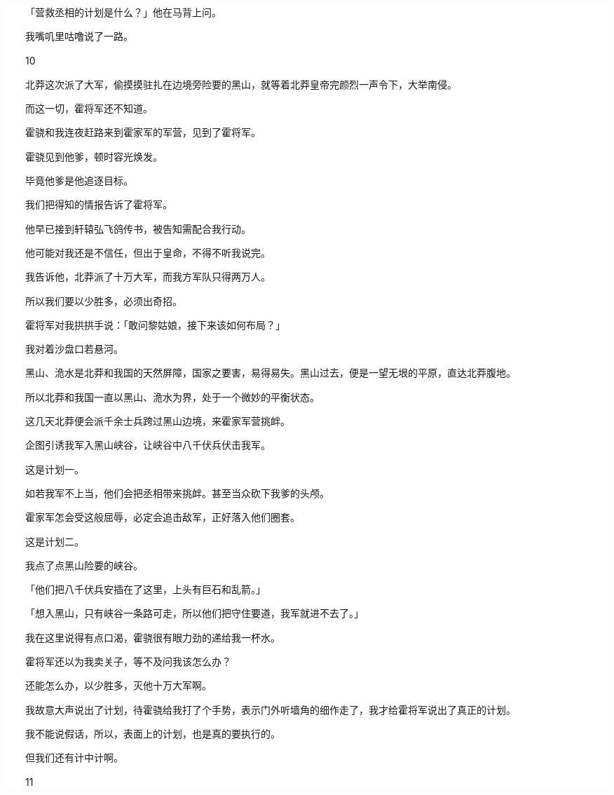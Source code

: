 &emsp;&emsp;「营救丞相的计划是什么？」他在马背上问。  
  
&emsp;&emsp;我嘴叽里咕噜说了一路。  
  
&emsp;&emsp;10  
  
&emsp;&emsp;北莽这次派了大军，偷摸摸驻扎在边境旁险要的黑山，就等着北莽皇帝完颜烈一声令下，大举南侵。  
  
&emsp;&emsp;而这一切，霍将军还不知道。  
  
&emsp;&emsp;霍骁和我连夜赶路来到霍家军的军营，见到了霍将军。  
  
&emsp;&emsp;霍骁见到他爹，顿时容光焕发。  
  
&emsp;&emsp;毕竟他爹是他追逐目标。  
  
&emsp;&emsp;我们把得知的情报告诉了霍将军。  
  
&emsp;&emsp;他早已接到轩辕弘飞鸽传书，被告知需配合我行动。  
  
&emsp;&emsp;他可能对我还是不信任，但出于皇命，不得不听我说完。  
  
&emsp;&emsp;我告诉他，北莽派了十万大军，而我方军队只得两万人。  
  
&emsp;&emsp;所以我们要以少胜多，必须出奇招。  
  
&emsp;&emsp;霍将军对我拱拱手说：「敢问黎姑娘，接下来该如何布局？」  
  
&emsp;&emsp;我对着沙盘口若悬河。  
  
&emsp;&emsp;黑山、洈水是北莽和我国的天然屏障，国家之要害，易得易失。黑山过去，便是一望无垠的平原，直达北莽腹地。  
  
&emsp;&emsp;所以北莽和我国一直以黑山、洈水为界，处于一个微妙的平衡状态。  
  
&emsp;&emsp;这几天北莽便会派千余士兵跨过黑山边境，来霍家军营挑衅。  
  
&emsp;&emsp;企图引诱我军入黑山峡谷，让峡谷中八千伏兵伏击我军。  
  
&emsp;&emsp;这是计划一。  
  
&emsp;&emsp;如若我军不上当，他们会把丞相带来挑衅。甚至当众砍下我爹的头颅。  
  
&emsp;&emsp;霍家军怎会受这般屈辱，必定会追击敌军，正好落入他们圈套。  
  
&emsp;&emsp;这是计划二。  
  
&emsp;&emsp;我点了点黑山险要的峡谷。  
  
&emsp;&emsp;「他们把八千伏兵安插在了这里，上头有巨石和乱箭。」  
  
&emsp;&emsp;「想入黑山，只有峡谷一条路可走，所以他们把守住要道，我军就进不去了。」  
  
&emsp;&emsp;我在这里说得有点口渴，霍骁很有眼力劲的递给我一杯水。  
  
&emsp;&emsp;霍将军还以为我卖关子，等不及问我该怎么办？  
  
&emsp;&emsp;还能怎么办，以少胜多，灭他十万大军啊。  
  
&emsp;&emsp;我故意大声说出了计划，待霍骁给我打了个手势，表示门外听墙角的细作走了，我才给霍将军说出了真正的计划。  
  
&emsp;&emsp;我不能说假话，所以，表面上的计划，也是真的要执行的。  
  
&emsp;&emsp;但我们还有计中计啊。  
  
&emsp;&emsp;11  
  